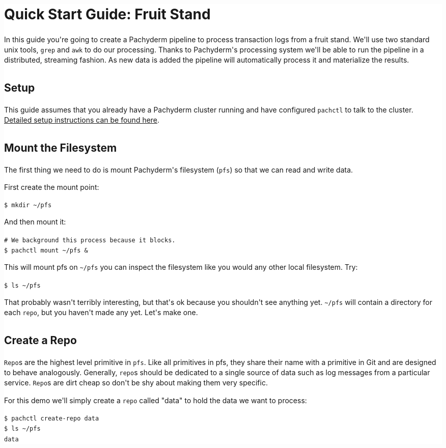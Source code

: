 # Quick Start Guide: Fruit Stand

In this guide you're going to create a Pachyderm pipeline to process
transaction logs from a fruit stand. We'll use two standard unix tools, `grep`
and `awk` to do our processing. Thanks to Pachyderm's processing system we'll
be able to run the pipeline in a distributed, streaming fashion. As new data is
added the pipeline will automatically process it and materialize the results.

## Setup

This guide assumes that you already have a Pachyderm cluster running and have configured `pachctl` to talk to the cluster.  [Detailed setup instructions can be found here](../../SETUP.md).

## Mount the Filesystem
The first thing we need to do is mount Pachyderm's filesystem (`pfs`) so that we
can read and write data.

First create the mount point:

```shell
$ mkdir ~/pfs
```

And then mount it:

```shell
# We background this process because it blocks.
$ pachctl mount ~/pfs &
```

This will mount pfs on `~/pfs` you can inspect the filesystem like you would any
other local filesystem. Try:

```shell
$ ls ~/pfs
```
That probably wasn't terribly interesting, but that's ok because you shouldn't see anything
yet. `~/pfs` will contain a directory for each `repo`, but you haven't made any
yet. Let's make one.

## Create a Repo

`Repo`s are the highest level primitive in `pfs`. Like all primitives in pfs, they share
their name with a primitive in Git and are designed to behave analogously.
Generally, `repo`s should be dedicated to a single source of data such as log
messages from a particular service. `Repo`s are dirt cheap so don't be shy about
making them very specific. 

For this demo we'll simply create a `repo` called
"data" to hold the data we want to process:

```shell
$ pachctl create-repo data
$ ls ~/pfs
data
```
